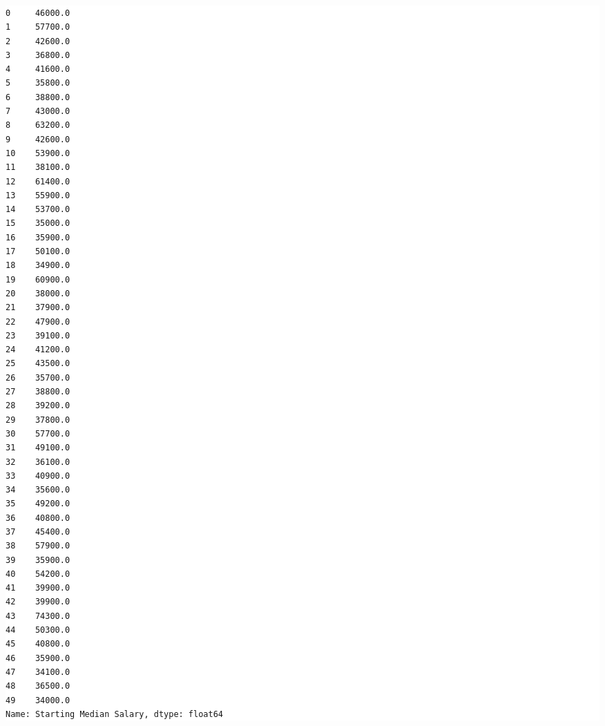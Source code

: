     0     46000.0
    1     57700.0
    2     42600.0
    3     36800.0
    4     41600.0
    5     35800.0
    6     38800.0
    7     43000.0
    8     63200.0
    9     42600.0
    10    53900.0
    11    38100.0
    12    61400.0
    13    55900.0
    14    53700.0
    15    35000.0
    16    35900.0
    17    50100.0
    18    34900.0
    19    60900.0
    20    38000.0
    21    37900.0
    22    47900.0
    23    39100.0
    24    41200.0
    25    43500.0
    26    35700.0
    27    38800.0
    28    39200.0
    29    37800.0
    30    57700.0
    31    49100.0
    32    36100.0
    33    40900.0
    34    35600.0
    35    49200.0
    36    40800.0
    37    45400.0
    38    57900.0
    39    35900.0
    40    54200.0
    41    39900.0
    42    39900.0
    43    74300.0
    44    50300.0
    45    40800.0
    46    35900.0
    47    34100.0
    48    36500.0
    49    34000.0
    Name: Starting Median Salary, dtype: float64
